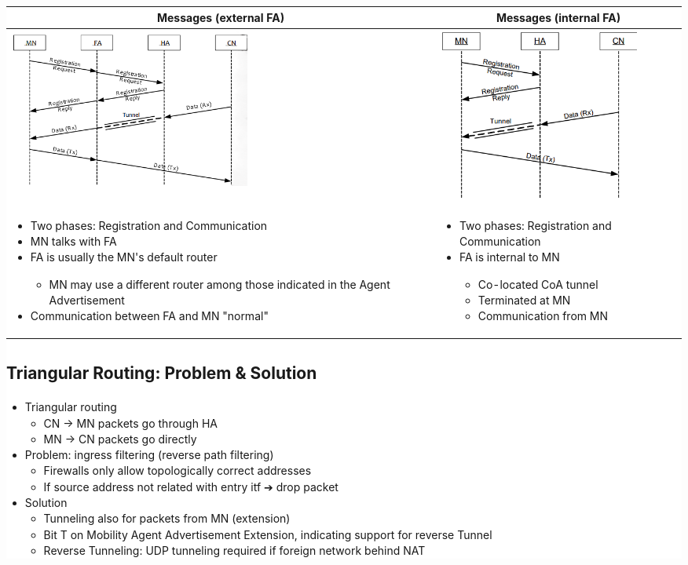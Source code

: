  Messages (external FA)                                                        | Messages (internal FA)                                                         |
-------------------------------------------------------------------------------|--------------------------------------------------------------------------------|
<img src="images/Mobile IP/slide27.png" alt="image" width="300" height="auto"> | <img src="images/Mobile IP/slide28.png" alt="image" width="250" height="auto"> |
<ul><li>Two phases: Registration and Communication</li><li>MN talks with FA</li><li>FA is usually the MN's default router</li><ul><li>MN may use a different router among those indicated in the Agent Advertisement</li></ul><li>Communication between FA and MN "normal"</li></ul> | <ul><li>Two phases: Registration and Communication</li><li>FA is internal to MN</li><ul><li>Co-located CoA tunnel</li><li>Terminated at MN</li><li>Communication from MN</li></ul></ul>|

## Triangular Routing: Problem & Solution
* Triangular routing
    * CN -> MN packets go through HA
    * MN -> CN packets go directly
* Problem: ingress filtering (reverse path filtering)
    * Firewalls only allow topologically correct addresses
    * If source address not related with entry itf ➔ drop packet
* Solution
    * Tunneling also for packets from MN (extension)
    * Bit T on Mobility Agent Advertisement Extension, indicating support for reverse Tunnel
    * Reverse Tunneling: UDP tunneling required if foreign network behind NAT
